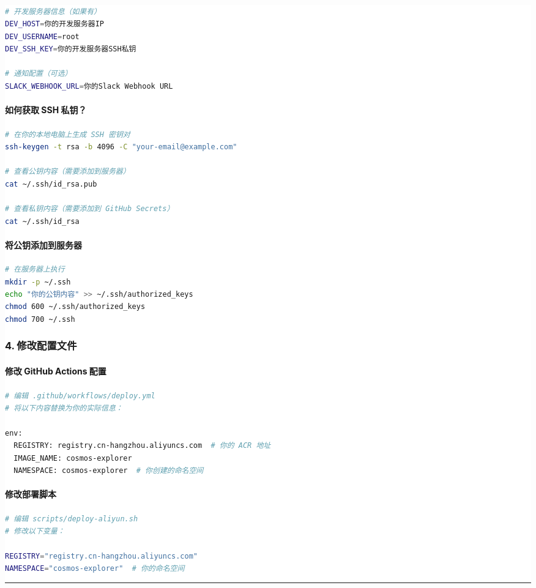 ```bash
# 开发服务器信息（如果有）
DEV_HOST=你的开发服务器IP
DEV_USERNAME=root
DEV_SSH_KEY=你的开发服务器SSH私钥

# 通知配置（可选）
SLACK_WEBHOOK_URL=你的Slack Webhook URL
```

#### 如何获取 SSH 私钥？

```bash
# 在你的本地电脑上生成 SSH 密钥对
ssh-keygen -t rsa -b 4096 -C "your-email@example.com"

# 查看公钥内容（需要添加到服务器）
cat ~/.ssh/id_rsa.pub

# 查看私钥内容（需要添加到 GitHub Secrets）
cat ~/.ssh/id_rsa
```

#### 将公钥添加到服务器

```bash
# 在服务器上执行
mkdir -p ~/.ssh
echo "你的公钥内容" >> ~/.ssh/authorized_keys
chmod 600 ~/.ssh/authorized_keys
chmod 700 ~/.ssh
```

### 4. 修改配置文件

#### 修改 GitHub Actions 配置

```bash
# 编辑 .github/workflows/deploy.yml
# 将以下内容替换为你的实际信息：

env:
  REGISTRY: registry.cn-hangzhou.aliyuncs.com  # 你的 ACR 地址
  IMAGE_NAME: cosmos-explorer
  NAMESPACE: cosmos-explorer  # 你创建的命名空间
```

#### 修改部署脚本

```bash
# 编辑 scripts/deploy-aliyun.sh
# 修改以下变量：

REGISTRY="registry.cn-hangzhou.aliyuncs.com"
NAMESPACE="cosmos-explorer"  # 你的命名空间
```

---